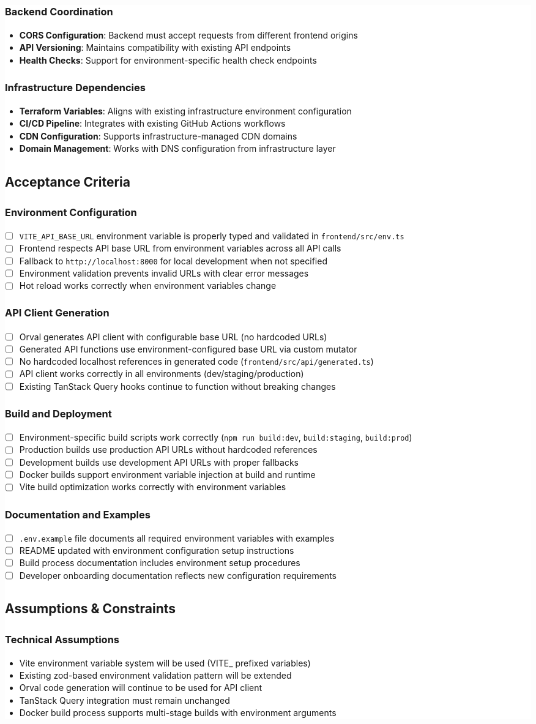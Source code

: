 ### Backend Coordination
- **CORS Configuration**: Backend must accept requests from different frontend origins
- **API Versioning**: Maintains compatibility with existing API endpoints
- **Health Checks**: Support for environment-specific health check endpoints

### Infrastructure Dependencies
- **Terraform Variables**: Aligns with existing infrastructure environment configuration
- **CI/CD Pipeline**: Integrates with existing GitHub Actions workflows
- **CDN Configuration**: Supports infrastructure-managed CDN domains
- **Domain Management**: Works with DNS configuration from infrastructure layer

## Acceptance Criteria

### Environment Configuration
- [ ] `VITE_API_BASE_URL` environment variable is properly typed and validated in `frontend/src/env.ts`
- [ ] Frontend respects API base URL from environment variables across all API calls
- [ ] Fallback to `http://localhost:8000` for local development when not specified
- [ ] Environment validation prevents invalid URLs with clear error messages
- [ ] Hot reload works correctly when environment variables change

### API Client Generation
- [ ] Orval generates API client with configurable base URL (no hardcoded URLs)
- [ ] Generated API functions use environment-configured base URL via custom mutator
- [ ] No hardcoded localhost references in generated code (`frontend/src/api/generated.ts`)
- [ ] API client works correctly in all environments (dev/staging/production)
- [ ] Existing TanStack Query hooks continue to function without breaking changes

### Build and Deployment
- [ ] Environment-specific build scripts work correctly (`npm run build:dev`, `build:staging`, `build:prod`)
- [ ] Production builds use production API URLs without hardcoded references
- [ ] Development builds use development API URLs with proper fallbacks
- [ ] Docker builds support environment variable injection at build and runtime
- [ ] Vite build optimization works correctly with environment variables

### Documentation and Examples
- [ ] `.env.example` file documents all required environment variables with examples
- [ ] README updated with environment configuration setup instructions
- [ ] Build process documentation includes environment setup procedures
- [ ] Developer onboarding documentation reflects new configuration requirements

## Assumptions & Constraints

### Technical Assumptions
- Vite environment variable system will be used (VITE_ prefixed variables)
- Existing zod-based environment validation pattern will be extended
- Orval code generation will continue to be used for API client
- TanStack Query integration must remain unchanged
- Docker build process supports multi-stage builds with environment arguments
